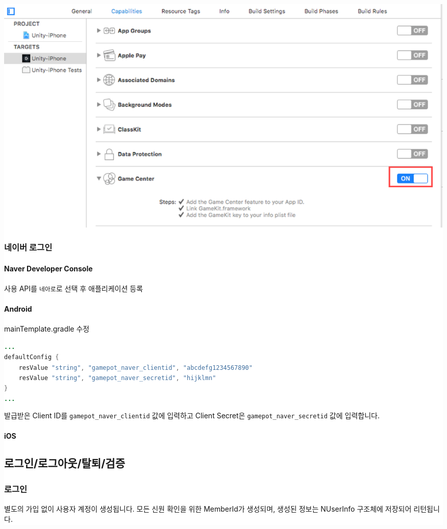 ![](.gitbook/assets/gamepot_unity_09%20%281%29.png)

### 네이버 로그인

#### Naver Developer Console

사용 API를 `네아로`로 선택 후 애플리케이션 등록

#### Android

mainTemplate.gradle 수정

```java
...
defaultConfig {
    resValue "string", "gamepot_naver_clientid", "abcdefg1234567890"
    resValue "string", "gamepot_naver_secretid", "hijklmn"
}
...
```

발급받은 Client ID를 `gamepot_naver_clientid` 값에 입력하고 Client Secret은 `gamepot_naver_secretid` 값에 입력합니다.

#### iOS

## 로그인/로그아웃/탈퇴/검증

### 로그인

별도의 가입 없이 사용자 계정이 생성됩니다. 모든 신원 확인을 위한 MemberId가 생성되며, 생성된 정보는 NUserInfo 구조체에 저장되어 리턴됩니다.
